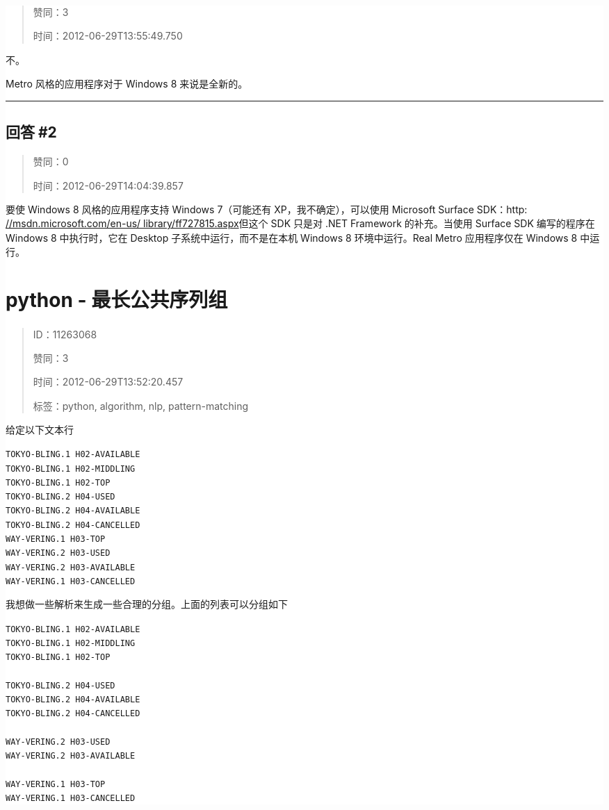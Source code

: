 > 赞同：3
> 
> 时间：2012-06-29T13:55:49.750

不。

Metro 风格的应用程序对于 Windows 8 来说是全新的。

* * *

## 回答 #2

> 赞同：0
> 
> 时间：2012-06-29T14:04:39.857

要使 Windows 8 风格的应用程序支持 Windows 7（可能还有 XP，我不确定），可以使用 Microsoft Surface SDK：http: [//msdn.microsoft.com/en-us/ library/ff727815.aspx](http://msdn.microsoft.com/en-us/library/ff727815.aspx)但这个 SDK 只是对 .NET Framework 的补充。当使用 Surface SDK 编写的程序在 Windows 8 中执行时，它在 Desktop 子系统中运行，而不是在本机 Windows 8 环境中运行。Real Metro 应用程序仅在 Windows 8 中运行。

# python - 最长公共序列组

> ID：11263068
> 
> 赞同：3
> 
> 时间：2012-06-29T13:52:20.457
> 
> 标签：python, algorithm, nlp, pattern-matching

给定以下文本行

```
TOKYO-BLING.1 H02-AVAILABLE
TOKYO-BLING.1 H02-MIDDLING
TOKYO-BLING.1 H02-TOP
TOKYO-BLING.2 H04-USED
TOKYO-BLING.2 H04-AVAILABLE
TOKYO-BLING.2 H04-CANCELLED
WAY-VERING.1 H03-TOP
WAY-VERING.2 H03-USED
WAY-VERING.2 H03-AVAILABLE
WAY-VERING.1 H03-CANCELLED 
```

我想做一些解析来生成一些合理的分组。上面的列表可以分组如下

```
TOKYO-BLING.1 H02-AVAILABLE
TOKYO-BLING.1 H02-MIDDLING
TOKYO-BLING.1 H02-TOP

TOKYO-BLING.2 H04-USED
TOKYO-BLING.2 H04-AVAILABLE
TOKYO-BLING.2 H04-CANCELLED

WAY-VERING.2 H03-USED
WAY-VERING.2 H03-AVAILABLE

WAY-VERING.1 H03-TOP
WAY-VERING.1 H03-CANCELLED 
```
